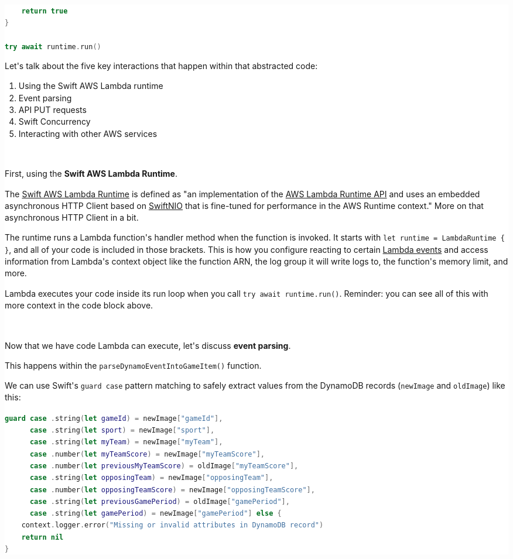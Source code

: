 ```swift
	return true
}

try await runtime.run()
```

Let's talk about the five key interactions that happen within that abstracted code:
1. Using the Swift AWS Lambda runtime
2. Event parsing
3. API PUT requests
4. Swift Concurrency
5. Interacting with other AWS services

<br />

First, using the **Swift AWS Lambda Runtime**.

The [Swift AWS Lambda Runtime](https://github.com/swift-server/swift-aws-lambda-runtime) is defined as "an implementation of the [AWS Lambda Runtime API](https://docs.aws.amazon.com/lambda/latest/dg/runtimes-custom.html) and uses an embedded asynchronous HTTP Client based on [SwiftNIO](http://github.com/apple/swift-nio) that is fine-tuned for performance in the AWS Runtime context." More on that asynchronous HTTP Client in a bit.

The runtime runs a Lambda function's handler method when the function is invoked. It starts with `let runtime = LambdaRuntime { }`, and all of your code is included in those brackets. This is how you configure reacting to certain [Lambda events](https://github.com/swift-server/swift-aws-lambda-events) and access information from Lambda's context object like the function ARN, the log group it will write logs to, the function's memory limit, and more.

Lambda executes your code inside its run loop when you call `try await runtime.run()`. Reminder: you can see all of this with more context in the code block above.

<br />

Now that we have code Lambda can execute, let's discuss **event parsing**.

This happens within the `parseDynamoEventIntoGameItem()` function.

We can use Swift's `guard case` pattern matching to safely extract values from the DynamoDB records (`newImage` and `oldImage`) like this:

```swift
guard case .string(let gameId) = newImage["gameId"],
	  case .string(let sport) = newImage["sport"],
	  case .string(let myTeam) = newImage["myTeam"],
	  case .number(let myTeamScore) = newImage["myTeamScore"],
	  case .number(let previousMyTeamScore) = oldImage["myTeamScore"],
	  case .string(let opposingTeam) = newImage["opposingTeam"],
	  case .number(let opposingTeamScore) = newImage["opposingTeamScore"],
	  case .string(let previousGamePeriod) = oldImage["gamePeriod"],
	  case .string(let gamePeriod) = newImage["gamePeriod"] else {
	context.logger.error("Missing or invalid attributes in DynamoDB record")
	return nil
}
```
